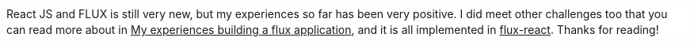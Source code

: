 React JS and FLUX is still very new, but my experiences so far has been very positive. I did meet other challenges too that you can read more about in [My experiences building a flux application](http://christianalfoni.github.io/javascript/2014/10/27/my-experiences-building-a-flux-application.html), and it is all implemented in [flux-react](https://github.com/christianalfoni/flux-react). Thanks for reading!
